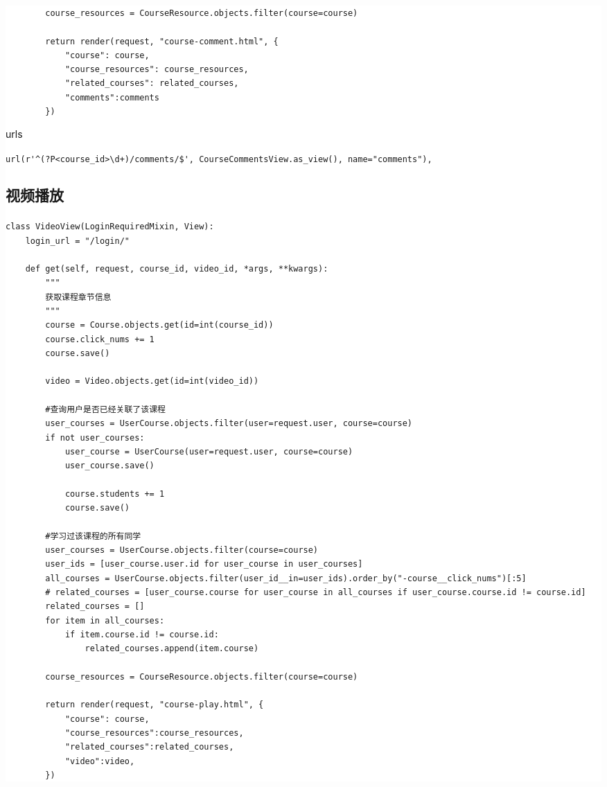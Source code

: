             course_resources = CourseResource.objects.filter(course=course)
    
            return render(request, "course-comment.html", {
                "course": course,
                "course_resources": course_resources,
                "related_courses": related_courses,
                "comments":comments
            })
            
urls

    url(r'^(?P<course_id>\d+)/comments/$', CourseCommentsView.as_view(), name="comments"),
    
## 视频播放

    class VideoView(LoginRequiredMixin, View):
        login_url = "/login/"
    
        def get(self, request, course_id, video_id, *args, **kwargs):
            """
            获取课程章节信息
            """
            course = Course.objects.get(id=int(course_id))
            course.click_nums += 1
            course.save()
    
            video = Video.objects.get(id=int(video_id))
    
            #查询用户是否已经关联了该课程
            user_courses = UserCourse.objects.filter(user=request.user, course=course)
            if not user_courses:
                user_course = UserCourse(user=request.user, course=course)
                user_course.save()
    
                course.students += 1
                course.save()
    
            #学习过该课程的所有同学
            user_courses = UserCourse.objects.filter(course=course)
            user_ids = [user_course.user.id for user_course in user_courses]
            all_courses = UserCourse.objects.filter(user_id__in=user_ids).order_by("-course__click_nums")[:5]
            # related_courses = [user_course.course for user_course in all_courses if user_course.course.id != course.id]
            related_courses = []
            for item in all_courses:
                if item.course.id != course.id:
                    related_courses.append(item.course)
    
            course_resources = CourseResource.objects.filter(course=course)
    
            return render(request, "course-play.html", {
                "course": course,
                "course_resources":course_resources,
                "related_courses":related_courses,
                "video":video,
            })
            
